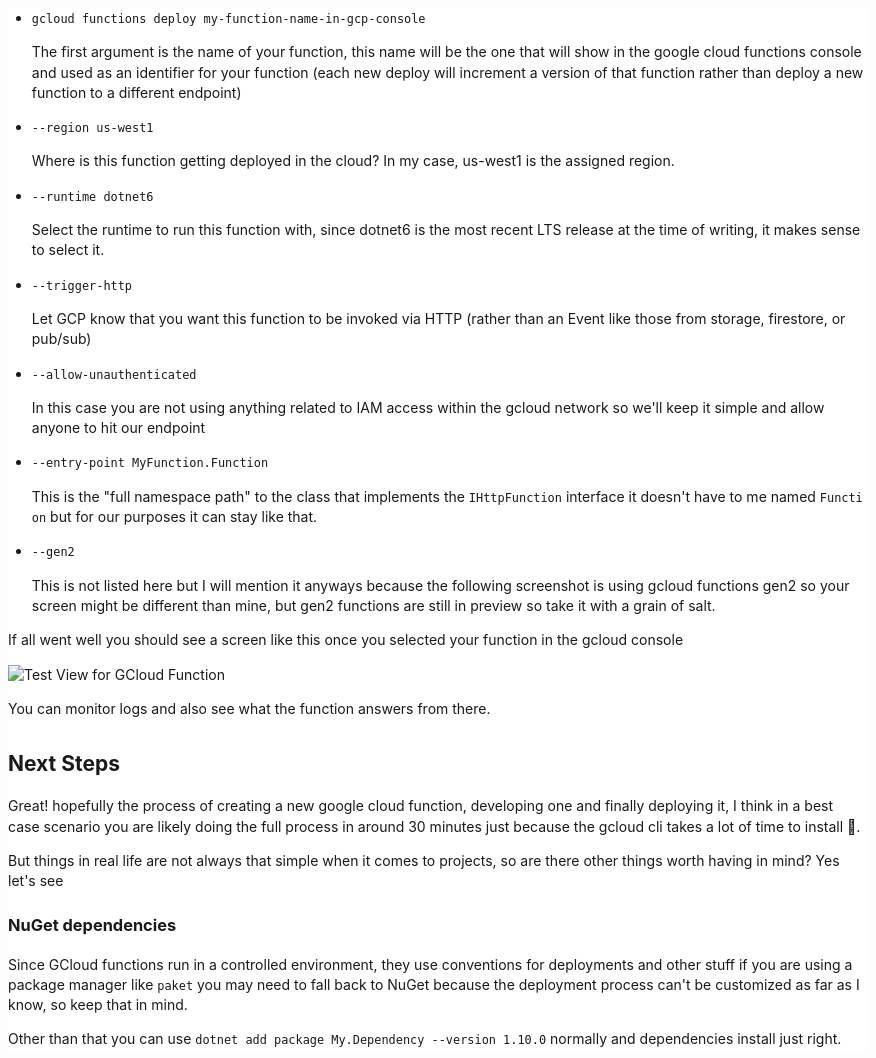 - `gcloud functions deploy my-function-name-in-gcp-console`

  The first argument is the name of your function, this name will be the one that will show in the google cloud functions console and used as an identifier for your function (each new deploy will increment a version of that function rather than deploy a new function to a different endpoint)

- `--region us-west1`

  Where is this function getting deployed in the cloud? In my case, us-west1 is the assigned region.

- `--runtime dotnet6`

  Select the runtime to run this function with, since dotnet6 is the most recent LTS release at the time of writing, it makes sense to select it.

- `--trigger-http`

  Let GCP know that you want this function to be invoked via HTTP (rather than an Event like those from storage, firestore, or pub/sub)

- `--allow-unauthenticated`

  In this case you are not using anything related to IAM access within the gcloud network so we'll keep it simple and allow anyone to hit our endpoint

- `--entry-point MyFunction.Function`

  This is the "full namespace path" to the class that implements the `IHttpFunction` interface it doesn't have to me named `Function` but for our purposes it can stay like that.

- `--gen2`

  This is not listed here but I will mention it anyways because the following screenshot is using gcloud functions gen2 so your screen might be different than mine, but gen2 functions are still in preview so take it with a grain of salt.

If all went well you should see a screen like this once you selected your function in the gcloud console

![Test View for GCloud Function](https://imgur.com/LCJJK29.png)

You can monitor logs and also see what the function answers from there.

## Next Steps

Great! hopefully the process of creating a new google cloud function, developing one and finally deploying it, I think in a best case scenario you are likely doing the full process in around 30 minutes just because the gcloud cli takes a lot of time to install 🤣.

But things in real life are not always that simple when it comes to projects, so are there other things worth having in mind? Yes let's see

### NuGet dependencies

Since GCloud functions run in a controlled environment, they use conventions for deployments and other stuff if you are using a package manager like `paket` you may need to fall back to NuGet because the deployment process can't be customized as far as I know, so keep that in mind.

Other than that you can use `dotnet add package My.Dependency --version 1.10.0` normally and dependencies install just right.
